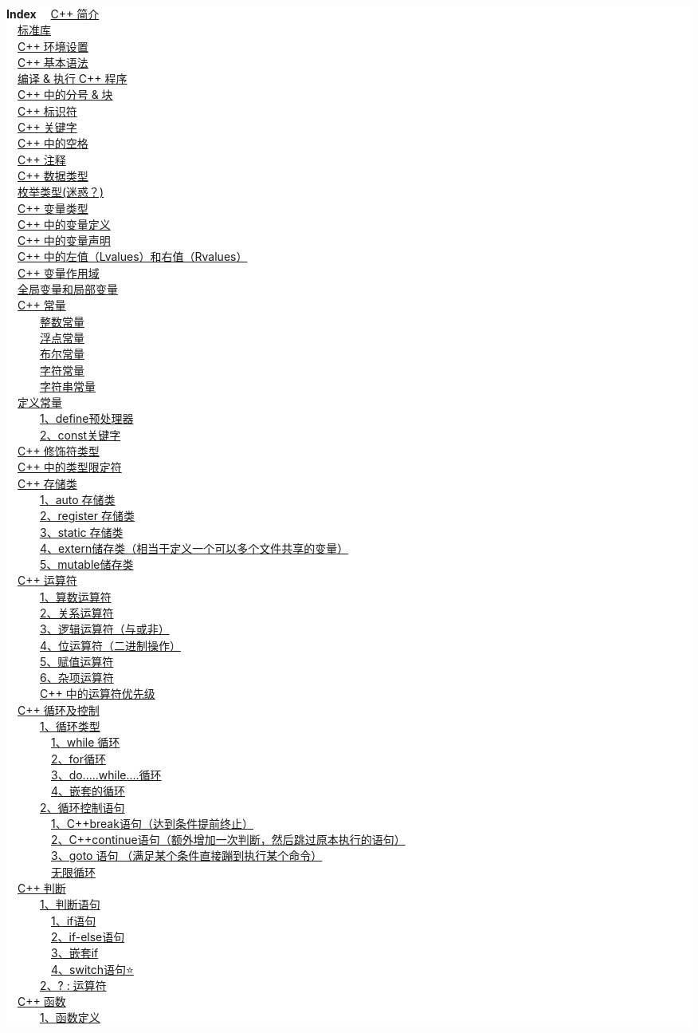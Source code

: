 <a name="index">**Index**</a>
&emsp;<a href="#0">C++ 简介</a>  
&emsp;<a href="#1">标准库</a>  
&emsp;<a href="#2">C++ 环境设置</a>  
&emsp;<a href="#3">C++ 基本语法</a>  
&emsp;<a href="#4">编译 & 执行 C++ 程序</a>  
&emsp;<a href="#5">C++ 中的分号 & 块</a>  
&emsp;<a href="#6">C++ 标识符</a>  
&emsp;<a href="#7">C++ 关键字</a>  
&emsp;<a href="#8">C++ 中的空格</a>  
&emsp;<a href="#9">C++ 注释</a>  
&emsp;<a href="#10">C++ 数据类型</a>  
&emsp;<a href="#11">枚举类型(迷惑？)</a>  
&emsp;<a href="#12">C++ 变量类型</a>  
&emsp;<a href="#13">C++ 中的变量定义</a>  
&emsp;<a href="#14">C++ 中的变量声明</a>  
&emsp;<a href="#15">C++ 中的左值（Lvalues）和右值（Rvalues）</a>  
&emsp;<a href="#16">C++ 变量作用域</a>  
&emsp;<a href="#17">全局变量和局部变量</a>  
&emsp;<a href="#18">C++ 常量</a>  
&emsp;&emsp;&emsp;<a href="#19">整数常量</a>  
&emsp;&emsp;&emsp;<a href="#20">浮点常量</a>  
&emsp;&emsp;&emsp;<a href="#21">布尔常量</a>  
&emsp;&emsp;&emsp;<a href="#22">字符常量</a>  
&emsp;&emsp;&emsp;<a href="#23">字符串常量</a>  
&emsp;<a href="#24">定义常量</a>  
&emsp;&emsp;&emsp;<a href="#25">1、define预处理器</a>  
&emsp;&emsp;&emsp;<a href="#26">2、const关键字</a>  
&emsp;<a href="#27">C++ 修饰符类型</a>  
&emsp;<a href="#28">C++ 中的类型限定符</a>  
&emsp;<a href="#29">C++ 存储类</a>  
&emsp;&emsp;&emsp;<a href="#30">1、auto 存储类</a>  
&emsp;&emsp;&emsp;<a href="#31">2、register 存储类</a>  
&emsp;&emsp;&emsp;<a href="#32">3、static 存储类</a>  
&emsp;&emsp;&emsp;<a href="#33">4、extern储存类（相当于定义一个可以多个文件共享的变量）</a>  
&emsp;&emsp;&emsp;<a href="#34">5、mutable储存类</a>  
&emsp;<a href="#35">C++ 运算符</a>  
&emsp;&emsp;&emsp;<a href="#36">1、算数运算符</a>  
&emsp;&emsp;&emsp;<a href="#37">2、关系运算符</a>  
&emsp;&emsp;&emsp;<a href="#38">3、逻辑运算符（与或非）</a>  
&emsp;&emsp;&emsp;<a href="#39">4、位运算符（二进制操作）</a>  
&emsp;&emsp;&emsp;<a href="#40">5、赋值运算符</a>  
&emsp;&emsp;&emsp;<a href="#41">6、杂项运算符</a>  
&emsp;&emsp;&emsp;<a href="#42">C++ 中的运算符优先级</a>  
&emsp;<a href="#43">C++ 循环及控制</a>  
&emsp;&emsp;&emsp;<a href="#44">1、循环类型</a>  
&emsp;&emsp;&emsp;&emsp;<a href="#45">1、while 循环</a>  
&emsp;&emsp;&emsp;&emsp;<a href="#46">2、for循环</a>  
&emsp;&emsp;&emsp;&emsp;<a href="#47">3、do.....while....循环</a>  
&emsp;&emsp;&emsp;&emsp;<a href="#48">4、嵌套的循环</a>  
&emsp;&emsp;&emsp;<a href="#49">2、循环控制语句</a>  
&emsp;&emsp;&emsp;&emsp;<a href="#50">1、C++break语句（达到条件提前终止）</a>  
&emsp;&emsp;&emsp;&emsp;<a href="#51">2、C++continue语句（额外增加一次判断，然后跳过原本执行的语句）</a>  
&emsp;&emsp;&emsp;&emsp;<a href="#52">3、goto 语句 （满足某个条件直接蹦到执行某个命令）</a>  
&emsp;&emsp;&emsp;&emsp;<a href="#53">无限循环</a>  
&emsp;<a href="#54">C++ 判断</a>  
&emsp;&emsp;&emsp;<a href="#55">1、判断语句</a>  
&emsp;&emsp;&emsp;&emsp;<a href="#56">1、if语句</a>  
&emsp;&emsp;&emsp;&emsp;<a href="#57">2、if-else语句</a>  
&emsp;&emsp;&emsp;&emsp;<a href="#58">3、嵌套if</a>  
&emsp;&emsp;&emsp;&emsp;<a href="#59">4、switch语句⭐️</a>  
&emsp;&emsp;&emsp;<a href="#60">2、? : 运算符</a>  
&emsp;<a href="#61">C++ 函数</a>  
&emsp;&emsp;&emsp;<a href="#62">1、函数定义</a>  